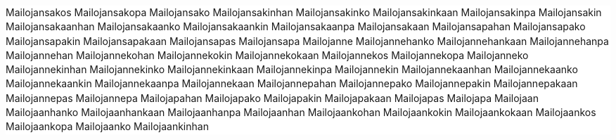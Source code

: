 Mailojansakos
Mailojansakopa
Mailojansako
Mailojansakinhan
Mailojansakinko
Mailojansakinkaan
Mailojansakinpa
Mailojansakin
Mailojansakaanhan
Mailojansakaanko
Mailojansakaankin
Mailojansakaanpa
Mailojansakaan
Mailojansapahan
Mailojansapako
Mailojansapakin
Mailojansapakaan
Mailojansapas
Mailojansapa
Mailojanne
Mailojannehanko
Mailojannehankaan
Mailojannehanpa
Mailojannehan
Mailojannekohan
Mailojannekokin
Mailojannekokaan
Mailojannekos
Mailojannekopa
Mailojanneko
Mailojannekinhan
Mailojannekinko
Mailojannekinkaan
Mailojannekinpa
Mailojannekin
Mailojannekaanhan
Mailojannekaanko
Mailojannekaankin
Mailojannekaanpa
Mailojannekaan
Mailojannepahan
Mailojannepako
Mailojannepakin
Mailojannepakaan
Mailojannepas
Mailojannepa
Mailojapahan
Mailojapako
Mailojapakin
Mailojapakaan
Mailojapas
Mailojapa
Mailojaan
Mailojaanhanko
Mailojaanhankaan
Mailojaanhanpa
Mailojaanhan
Mailojaankohan
Mailojaankokin
Mailojaankokaan
Mailojaankos
Mailojaankopa
Mailojaanko
Mailojaankinhan